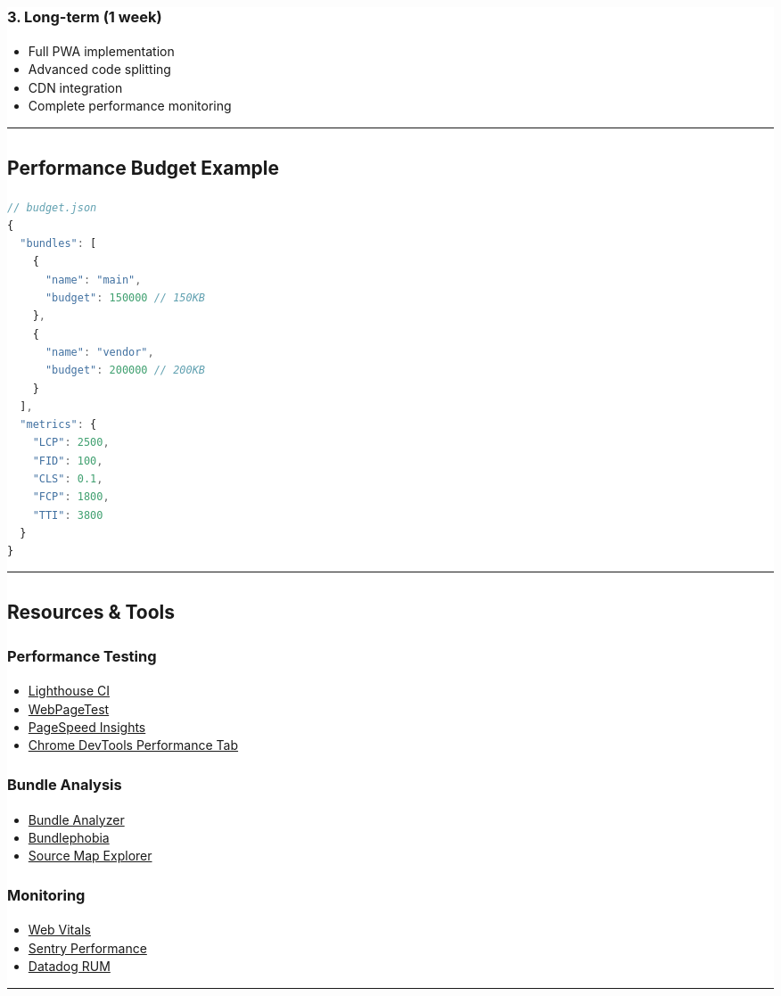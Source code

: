 ### 3. Long-term (1 week)
- Full PWA implementation
- Advanced code splitting
- CDN integration
- Complete performance monitoring

---

## Performance Budget Example

```javascript
// budget.json
{
  "bundles": [
    {
      "name": "main",
      "budget": 150000 // 150KB
    },
    {
      "name": "vendor",
      "budget": 200000 // 200KB
    }
  ],
  "metrics": {
    "LCP": 2500,
    "FID": 100,
    "CLS": 0.1,
    "FCP": 1800,
    "TTI": 3800
  }
}
```

---

## Resources & Tools

### Performance Testing
- [Lighthouse CI](https://github.com/GoogleChrome/lighthouse-ci)
- [WebPageTest](https://www.webpagetest.org/)
- [PageSpeed Insights](https://pagespeed.web.dev/)
- [Chrome DevTools Performance Tab](https://developer.chrome.com/docs/devtools/performance/)

### Bundle Analysis
- [Bundle Analyzer](https://www.npmjs.com/package/webpack-bundle-analyzer)
- [Bundlephobia](https://bundlephobia.com/)
- [Source Map Explorer](https://www.npmjs.com/package/source-map-explorer)

### Monitoring
- [Web Vitals](https://web.dev/vitals/)
- [Sentry Performance](https://sentry.io/for/performance/)
- [Datadog RUM](https://www.datadoghq.com/product/real-user-monitoring/)

---